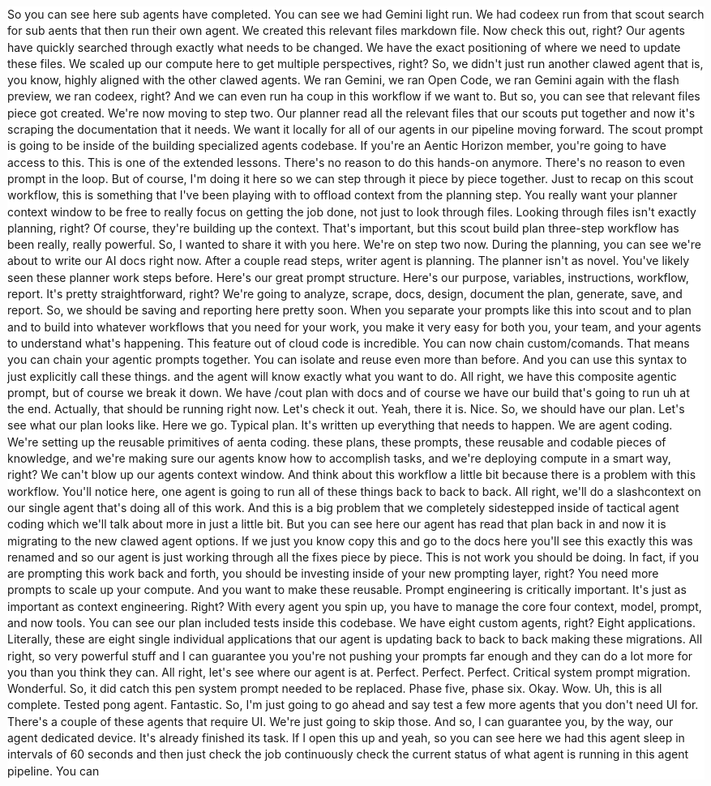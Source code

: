 So you can see here sub agents have completed. You can see we had Gemini light run. We had codeex run from that scout search for sub aents that then run their own agent. We created this relevant files markdown file. Now check this out, right? Our agents have quickly searched through exactly what needs to be changed. We have the exact positioning of where we need to update these files. We scaled up our compute here to get multiple perspectives, right? So, we didn't just run another clawed agent that is, you know, highly aligned with the other clawed agents. We ran Gemini, we ran Open Code, we ran Gemini again with the flash preview, we ran codeex, right? And we can even run ha coup in this workflow if we want to. But so, you can see that relevant files piece got created. We're now moving to step two. Our planner read all the relevant files that our scouts put together and now it's scraping the documentation that it needs. We want it locally for all of our agents in our pipeline moving forward. The scout prompt is going to be inside of the building specialized agents codebase. If you're an Aentic Horizon member, you're going to have access to this. This is one of the extended lessons. There's no reason to do this hands-on anymore. There's no reason to even prompt in the loop. But of course, I'm doing it here so we can step through it piece by piece together. Just to recap on this scout workflow, this is something that I've been playing with to offload context from the planning step. You really want your planner context window to be free to really focus on getting the job done, not just to look through files. Looking through files isn't exactly planning, right? Of course, they're building up the context. That's important, but this scout build plan three-step workflow has been really, really powerful. So, I wanted to share it with you here. We're on step two now. During the planning, you can see we're about to write our AI docs right now. After a couple read steps, writer agent is planning. The planner isn't as novel. You've likely seen these planner work steps before. Here's our great prompt structure. Here's our purpose, variables, instructions, workflow, report. It's pretty straightforward, right? We're going to analyze, scrape, docs, design, document the plan, generate, save, and report. So, we should be saving and reporting here pretty soon. When you separate your prompts like this into scout and to plan and to build into whatever workflows that you need for your work, you make it very easy for both you, your team, and your agents to understand what's happening. This feature out of cloud code is incredible. You can now chain custom/comands. That means you can chain your agentic prompts together. You can isolate and reuse even more than before. And you can use this syntax to just explicitly call these things. and the agent will know exactly what you want to do. All right, we have this composite agentic prompt, but of course we break it down. We have /cout plan with docs and of course we have our build that's going to run uh at the end. Actually, that should be running right now. Let's check it out. Yeah, there it is. Nice. So, we should have our plan. Let's see what our plan looks like. Here we go. Typical plan. It's written up everything that needs to happen. We are agent coding. We're setting up the reusable primitives of aenta coding. these plans, these prompts, these reusable and codable pieces of knowledge, and we're making sure our agents know how to accomplish tasks, and we're deploying compute in a smart way, right? We can't blow up our agents context window. And think about this workflow a little bit because there is a problem with this workflow. You'll notice here, one agent is going to run all of these things back to back to back. All right, we'll do a slashcontext on our single agent that's doing all of this work. And this is a big problem that we completely sidestepped inside of tactical agent coding which we'll talk about more in just a little bit. But you can see here our agent has read that plan back in and now it is migrating to the new clawed agent options. If we just you know copy this and go to the docs here you'll see this exactly this was renamed and so our agent is just working through all the fixes piece by piece. This is not work you should be doing. In fact, if you are prompting this work back and forth, you should be investing inside of your new prompting layer, right? You need more prompts to scale up your compute. And you want to make these reusable. Prompt engineering is critically important. It's just as important as context engineering. Right? With every agent you spin up, you have to manage the core four context, model, prompt, and now tools. You can see our plan included tests inside this codebase. We have eight custom agents, right? Eight applications. Literally, these are eight single individual applications that our agent is updating back to back to back making these migrations. All right, so very powerful stuff and I can guarantee you you're not pushing your prompts far enough and they can do a lot more for you than you think they can. All right, let's see where our agent is at. Perfect. Perfect. Perfect. Critical system prompt migration. Wonderful. So, it did catch this pen system prompt needed to be replaced. Phase five, phase six. Okay. Wow. Uh, this is all complete. Tested pong agent. Fantastic. So, I'm just going to go ahead and say test a few more agents that you don't need UI for. There's a couple of these agents that require UI. We're just going to skip those. And so, I can guarantee you, by the way, our agent dedicated device. It's already finished its task. If I open this up and yeah, so you can see here we had this agent sleep in intervals of 60 seconds and then just check the job continuously check the current status of what agent is running in this agent pipeline. You can